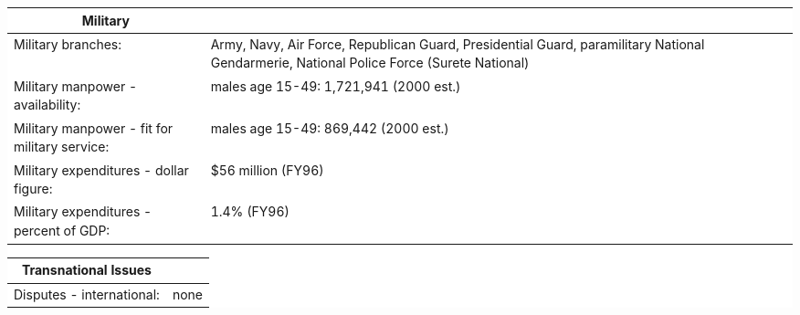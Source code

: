 | Military |   |
| --- | --- |
| Military branches: | Army, Navy, Air Force, Republican Guard, Presidential Guard, paramilitary National Gendarmerie, National Police Force (Surete National) |
| Military manpower - availability: | males age 15-49: 1,721,941 (2000 est.) |
| Military manpower - fit for military service: | males age 15-49: 869,442 (2000 est.) |
| Military expenditures - dollar figure: | $56 million (FY96) |
| Military expenditures - percent of GDP: | 1.4% (FY96) |

| Transnational Issues |   |
| --- | --- |
| Disputes - international: | none |
